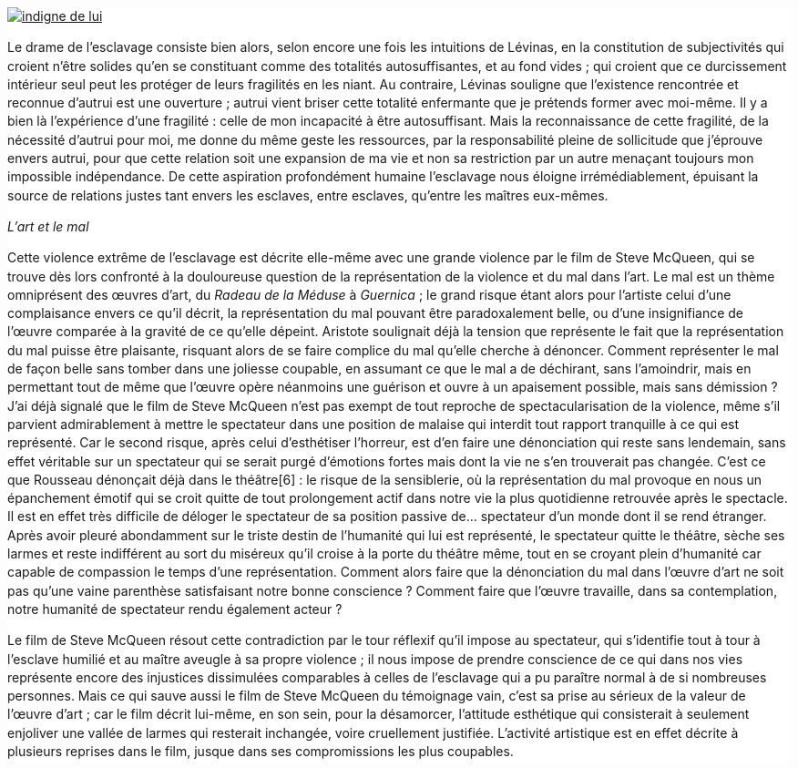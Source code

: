 <a href="http://thelantern.eu/wp-content/uploads/2014/08/indigne-de-lui.jpg"><img class="alignnone size-full wp-image-204" src="http://thelantern.eu/wp-content/uploads/2014/08/indigne-de-lui.jpg" alt="indigne de lui" width="620" height="387" /></a>

Le drame de l’esclavage consiste bien alors, selon encore une fois les intuitions de Lévinas, en la constitution de subjectivités qui croient n’être solides qu’en se constituant comme des totalités autosuffisantes, et au fond vides ; qui croient que ce durcissement intérieur seul peut les protéger de leurs fragilités en les niant. Au contraire, Lévinas souligne que l’existence rencontrée et reconnue d’autrui est une ouverture ; autrui vient briser cette totalité enfermante que je prétends former avec moi-même. Il y a bien là l’expérience d’une fragilité : celle de mon incapacité à être autosuffisant. Mais la reconnaissance de cette fragilité, de la nécessité d’autrui pour moi, me donne du même geste les ressources, par la responsabilité pleine de sollicitude que j’éprouve envers autrui, pour que cette relation soit une expansion de ma vie et non sa restriction par un autre menaçant toujours mon impossible indépendance. De cette aspiration profondément humaine l’esclavage nous éloigne irrémédiablement, épuisant la source de relations justes tant envers les esclaves, entre esclaves, qu’entre les maîtres eux-mêmes.

<em>L’art et le mal</em>

Cette violence extrême de l’esclavage est décrite elle-même avec une grande violence par le film de Steve McQueen, qui se trouve dès lors confronté à la douloureuse question de la représentation de la violence et du mal dans l’art. Le mal est un thème omniprésent des œuvres d’art, du <em>Radeau de la Méduse</em> à <em>Guernica</em> ; le grand risque étant alors pour l’artiste celui d’une complaisance envers ce qu’il décrit, la représentation du mal pouvant être paradoxalement belle, ou d’une insignifiance de l’œuvre comparée à la gravité de ce qu’elle dépeint. Aristote soulignait déjà la tension que représente le fait que la représentation du mal puisse être plaisante, risquant alors de se faire complice du mal qu’elle cherche à dénoncer. Comment représenter le mal de façon belle sans tomber dans une joliesse coupable, en assumant ce que le mal a de déchirant, sans l’amoindrir, mais en permettant tout de même que l’œuvre opère néanmoins une guérison et ouvre à un apaisement possible, mais sans démission ? J’ai déjà signalé que le film de Steve McQueen n’est pas exempt de tout reproche de spectacularisation de la violence, même s’il parvient admirablement à mettre le spectateur dans une position de malaise qui interdit tout rapport tranquille à ce qui est représenté. Car le second risque, après celui d’esthétiser l’horreur, est d’en faire une dénonciation qui reste sans lendemain, sans effet véritable sur un spectateur qui se serait purgé d’émotions fortes mais dont la vie ne s’en trouverait pas changée. C’est ce que Rousseau dénonçait déjà dans le théâtre[6] : le risque de la sensiblerie, où la représentation du mal provoque en nous un épanchement émotif qui se croit quitte de tout prolongement actif dans notre vie la plus quotidienne retrouvée après le spectacle. Il est en effet très difficile de déloger le spectateur de sa position passive de… spectateur d’un monde dont il se rend étranger. Après avoir pleuré abondamment sur le triste destin de l’humanité qui lui est représenté, le spectateur quitte le théâtre, sèche ses larmes et reste indifférent au sort du miséreux qu’il croise à la porte du théâtre même, tout en se croyant plein d’humanité car capable de compassion le temps d’une représentation. Comment alors faire que la dénonciation du mal dans l’œuvre d’art ne soit pas qu’une vaine parenthèse satisfaisant notre bonne conscience ? Comment faire que l’œuvre travaille, dans sa contemplation, notre humanité de spectateur rendu également acteur ?

Le film de Steve McQueen résout cette contradiction par le tour réflexif qu’il impose au spectateur, qui s’identifie tout à tour à l’esclave humilié et au maître aveugle à sa propre violence ; il nous impose de prendre conscience de ce qui dans nos vies représente encore des injustices dissimulées comparables à celles de l’esclavage qui a pu paraître normal à de si nombreuses personnes. Mais ce qui sauve aussi le film de Steve McQueen du témoignage vain, c’est sa prise au sérieux de la valeur de l’œuvre d’art ; car le film décrit lui-même, en son sein, pour la désamorcer, l’attitude esthétique qui consisterait à seulement enjoliver une vallée de larmes qui resterait inchangée, voire cruellement justifiée. L’activité artistique est en effet décrite à plusieurs reprises dans le film, jusque dans ses compromissions les plus coupables.
